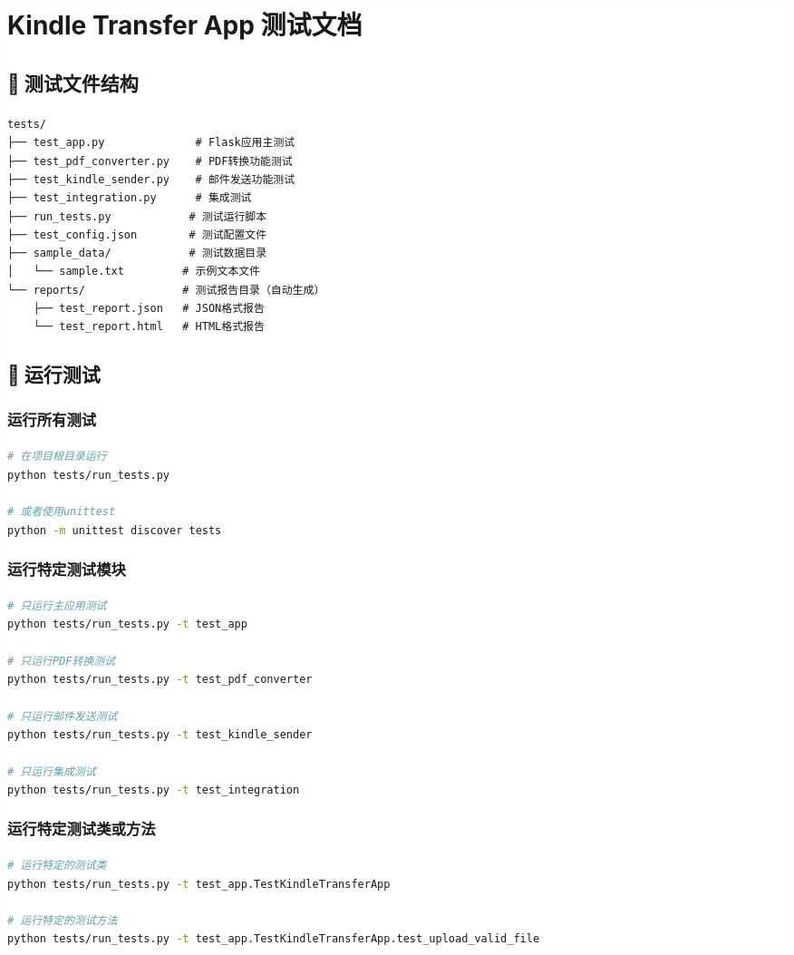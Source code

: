 # Kindle Transfer App 测试文档

## 📁 测试文件结构

```
tests/
├── test_app.py              # Flask应用主测试
├── test_pdf_converter.py    # PDF转换功能测试
├── test_kindle_sender.py    # 邮件发送功能测试
├── test_integration.py      # 集成测试
├── run_tests.py            # 测试运行脚本
├── test_config.json        # 测试配置文件
├── sample_data/            # 测试数据目录
│   └── sample.txt         # 示例文本文件
└── reports/               # 测试报告目录（自动生成）
    ├── test_report.json   # JSON格式报告
    └── test_report.html   # HTML格式报告
```

## 🚀 运行测试

### 运行所有测试
```bash
# 在项目根目录运行
python tests/run_tests.py

# 或者使用unittest
python -m unittest discover tests
```

### 运行特定测试模块
```bash
# 只运行主应用测试
python tests/run_tests.py -t test_app

# 只运行PDF转换测试
python tests/run_tests.py -t test_pdf_converter

# 只运行邮件发送测试
python tests/run_tests.py -t test_kindle_sender

# 只运行集成测试
python tests/run_tests.py -t test_integration
```

### 运行特定测试类或方法
```bash
# 运行特定的测试类
python tests/run_tests.py -t test_app.TestKindleTransferApp

# 运行特定的测试方法
python tests/run_tests.py -t test_app.TestKindleTransferApp.test_upload_valid_file
```
